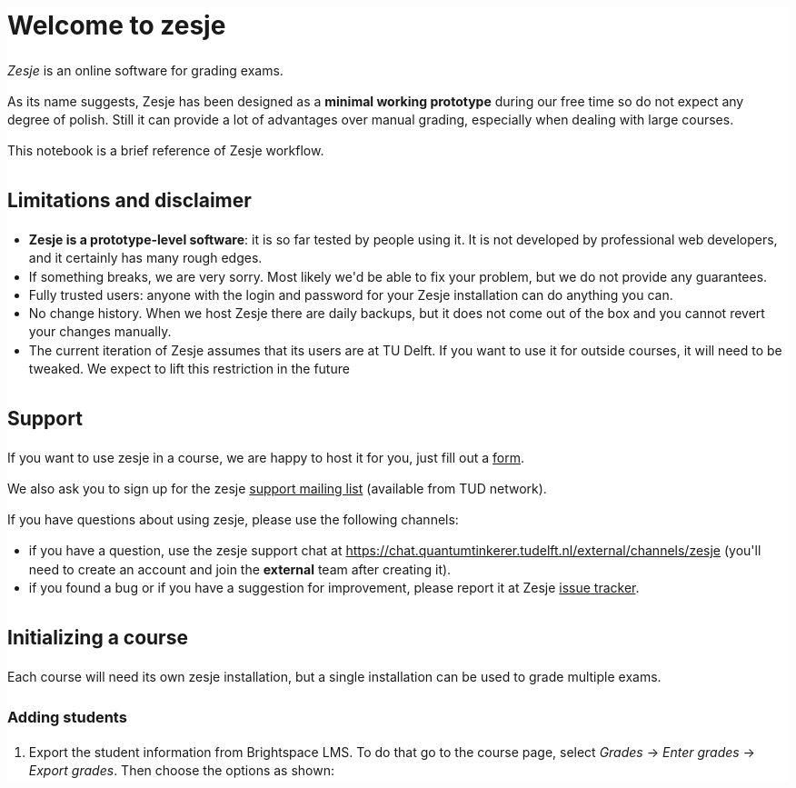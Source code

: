 
# Welcome to zesje

*Zesje* is an online software for grading exams.

As its name suggests, Zesje has been designed as a **minimal working prototype** during our free time so do not expect any degree of polish. Still it can provide a lot of advantages over manual grading, especially when dealing with large courses.

This notebook is a brief reference of Zesje workflow.

## Limitations and disclaimer

+ **Zesje is a prototype-level software**: it is so far tested by people using it. It is not developed by professional web developers, and it certainly has many rough edges.
+ If something breaks, we are very sorry. Most likely we'd be able to fix your problem, but we do not provide any guarantees.
+ Fully trusted users: anyone with the login and password for your Zesje installation can do anything you can.
+ No change history. When we host Zesje there are daily backups, but it does not come out of the box and you cannot revert your changes manually.
+ The current iteration of Zesje assumes that its users are at TU Delft. If you want to use it for outside courses, it will need to be tweaked. We expect to lift this restriction in the future

## Support

If you want to use zesje in a course, we are happy to host it for you, just fill out a [form](https://goo.gl/forms/Q6EGv8i5RJWlEaaB3).

We also ask you to sign up for the zesje [support mailing list](https://listserv.tudelft.nl/mailman/listinfo/zesje-tnw) (available from TUD network).

If you have questions about using zesje, please use the following channels:
* if you have a question, use the zesje support chat at https://chat.quantumtinkerer.tudelft.nl/external/channels/zesje (you'll need to create an account and join the **external** team after creating it).
* if you found a bug or if you have a suggestion for improvement, please report it at Zesje [issue tracker](https://gitlab.kwant-project.org/zesje/zesje/issues).

## Initializing a course

Each course will need its own zesje installation, but a single installation can be used to grade multiple exams.

### Adding students

1. Export the student information from Brightspace LMS. To do that go to the course page, select *Grades* → *Enter grades* → *Export grades*. Then choose the options as shown:

